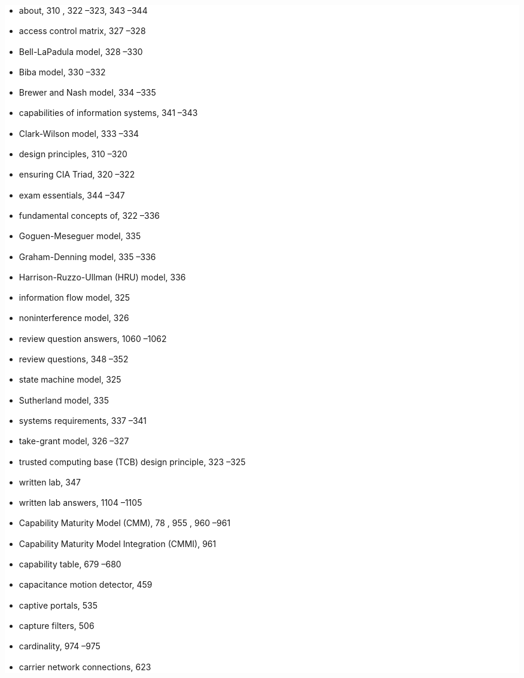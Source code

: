- about, 310 , 322 –323, 343 –344

- access control matrix, 327 –328

- Bell-LaPadula model, 328 –330

- Biba model, 330 –332

- Brewer and Nash model, 334 –335

- capabilities of information systems, 341 –343

- Clark-Wilson model, 333 –334

- design principles, 310 –320

- ensuring CIA Triad, 320 –322

- exam essentials, 344 –347

- fundamental concepts of, 322 –336

- Goguen-Meseguer model, 335

- Graham-Denning model, 335 –336

- Harrison-Ruzzo-Ullman (HRU) model, 336

- information flow model, 325

- noninterference model, 326

- review question answers, 1060 –1062

- review questions, 348 –352

- state machine model, 325

- Sutherland model, 335

- systems requirements, 337 –341

- take-grant model, 326 –327

- trusted computing base (TCB) design principle, 323 –325

- written lab, 347

- written lab answers, 1104 –1105

- Capability Maturity Model (CMM), 78 , 955 , 960 –961

- Capability Maturity Model Integration (CMMI), 961

- capability table, 679 –680

- capacitance motion detector, 459

- captive portals, 535

- capture filters, 506

- cardinality, 974 –975

- carrier network connections, 623
